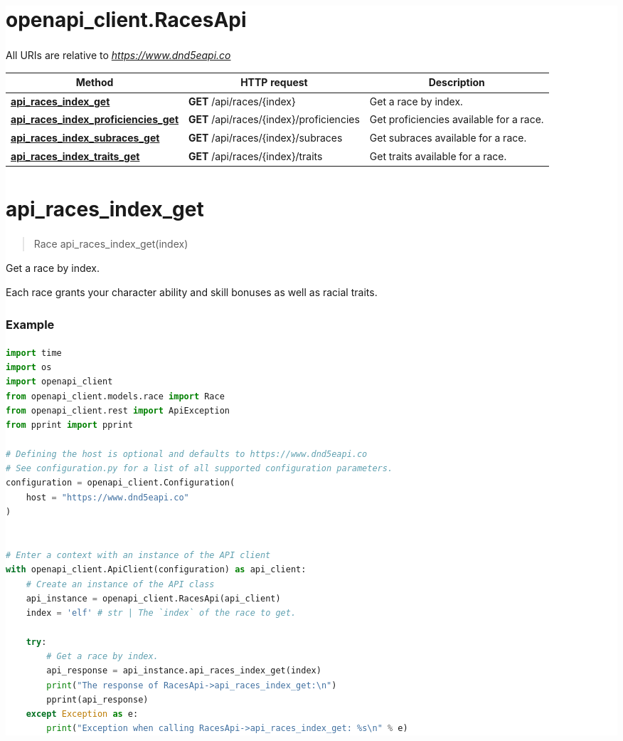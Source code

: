 # openapi_client.RacesApi

All URIs are relative to *https://www.dnd5eapi.co*

Method | HTTP request | Description
------------- | ------------- | -------------
[**api_races_index_get**](RacesApi.md#api_races_index_get) | **GET** /api/races/{index} | Get a race by index.
[**api_races_index_proficiencies_get**](RacesApi.md#api_races_index_proficiencies_get) | **GET** /api/races/{index}/proficiencies | Get proficiencies available for a race.
[**api_races_index_subraces_get**](RacesApi.md#api_races_index_subraces_get) | **GET** /api/races/{index}/subraces | Get subraces available for a race.
[**api_races_index_traits_get**](RacesApi.md#api_races_index_traits_get) | **GET** /api/races/{index}/traits | Get traits available for a race.


# **api_races_index_get**
> Race api_races_index_get(index)

Get a race by index.

Each race grants your character ability and skill bonuses as well as racial traits.

### Example

```python
import time
import os
import openapi_client
from openapi_client.models.race import Race
from openapi_client.rest import ApiException
from pprint import pprint

# Defining the host is optional and defaults to https://www.dnd5eapi.co
# See configuration.py for a list of all supported configuration parameters.
configuration = openapi_client.Configuration(
    host = "https://www.dnd5eapi.co"
)


# Enter a context with an instance of the API client
with openapi_client.ApiClient(configuration) as api_client:
    # Create an instance of the API class
    api_instance = openapi_client.RacesApi(api_client)
    index = 'elf' # str | The `index` of the race to get. 

    try:
        # Get a race by index.
        api_response = api_instance.api_races_index_get(index)
        print("The response of RacesApi->api_races_index_get:\n")
        pprint(api_response)
    except Exception as e:
        print("Exception when calling RacesApi->api_races_index_get: %s\n" % e)
```
